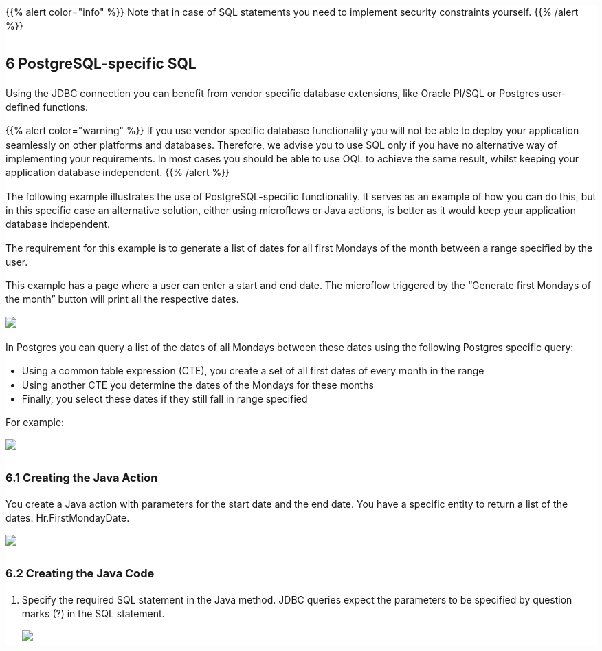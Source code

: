 {{% alert color="info" %}}
Note that in case of SQL statements you need to implement security constraints yourself.
{{% /alert %}}

## 6 PostgreSQL-specific SQL

Using the JDBC connection you can benefit from vendor specific database extensions, like Oracle Pl/SQL or Postgres user-defined functions.

{{% alert color="warning" %}}
If you use vendor specific database functionality you will not be able to deploy your application seamlessly on other platforms and databases. Therefore, we advise you to use SQL only if you have no alternative way of implementing your requirements. In most cases you should be able to use OQL to achieve the same result, whilst keeping your application database independent.
{{% /alert %}}

The following example illustrates the use of PostgreSQL-specific functionality. It serves as an example of how you can do this, but in this specific case an alternative solution, either using microflows or Java actions, is better as it would keep your application database independent.

The requirement for this example is to generate a list of dates for all first Mondays of the month between a range specified by the user.

This example has a page where a user can enter a start and end date. The microflow triggered by the “Generate first Mondays of the month” button will print all the respective dates.

![](/attachments/howto/extensibility/howto-datastorage-api/image031.png)

In Postgres you can query a list of the dates of all Mondays between these dates using the following Postgres specific query:

*	Using a common table expression (CTE), you create a set of all first dates of every month in the range
*	Using another CTE you determine the dates of the Mondays for these months
*	Finally, you select these dates if they still fall in range specified

For example:

![](/attachments/howto/extensibility/howto-datastorage-api/image032.png)

### 6.1 Creating the Java Action

You create a Java action with parameters for the start date and the end date. You have a specific entity to return a list of the dates: Hr.FirstMondayDate.

![](/attachments/howto/extensibility/howto-datastorage-api/image033.png)

### 6.2 Creating the Java Code

1.	Specify the required SQL statement in the Java method. JDBC queries expect the parameters to be specified by question marks (?) in the SQL statement.

    ![](/attachments/howto/extensibility/howto-datastorage-api/image034.png)
